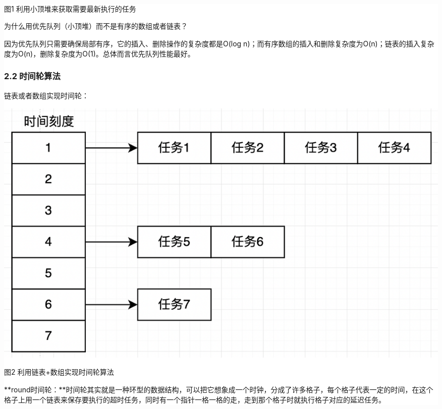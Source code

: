图1 利用小顶堆来获取需要最新执行的任务

为什么用优先队列（小顶堆）而不是有序的数组或者链表？

   因为优先队列只需要确保局部有序，它的插入、删除操作的复杂度都是O(log n)；而有序数组的插入和删除复杂度为O(n)；链表的插入复杂度为O(n)，删除复杂度为O(1)。总体而言优先队列性能最好。

### 2.2 时间轮算法

   链表或者数组实现时间轮：

![图片](jd_%E5%AE%9A%E6%97%B6%E4%BB%BB%E5%8A%A1%E5%8E%9F%E7%90%86%E6%96%B9%E6%A1%88%E7%BB%BC%E8%BF%B0.resource/640-1677944854113-61.png)

图2 利用链表+数组实现时间轮算法

**round时间轮：**时间轮其实就是一种环型的数据结构，可以把它想象成一个时钟，分成了许多格子，每个格子代表一定的时间，在这个格子上用一个链表来保存要执行的超时任务，同时有一个指针一格一格的走，走到那个格子时就执行格子对应的延迟任务。
